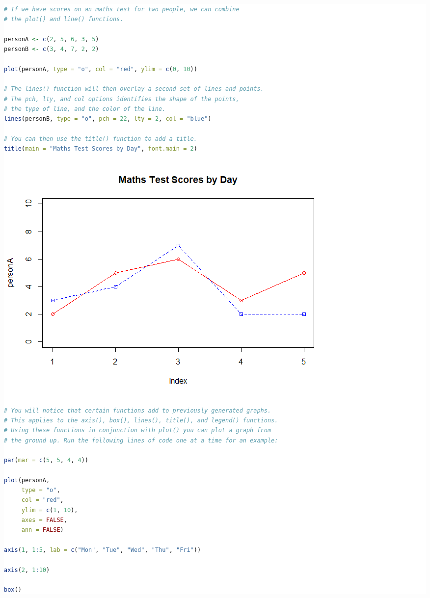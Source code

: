 ``` r
# If we have scores on an maths test for two people, we can combine
# the plot() and line() functions.

personA <- c(2, 5, 6, 3, 5)
personB <- c(3, 4, 7, 2, 2)

plot(personA, type = "o", col = "red", ylim = c(0, 10))

# The lines() function will then overlay a second set of lines and points.
# The pch, lty, and col options identifies the shape of the points,
# the type of line, and the color of the line.
lines(personB, type = "o", pch = 22, lty = 2, col = "blue")

# You can then use the title() function to add a title.
title(main = "Maths Test Scores by Day", font.main = 2)
```

![](3_Descriptive_Statistics_and_Graphics_files/figure-gfm/basic-graphs-22.png)

``` r
# You will notice that certain functions add to previously generated graphs.
# This applies to the axis(), box(), lines(), title(), and legend() functions.
# Using these functions in conjunction with plot() you can plot a graph from
# the ground up. Run the following lines of code one at a time for an example:

par(mar = c(5, 5, 4, 4))

plot(personA,
     type = "o",
     col = "red",
     ylim = c(1, 10),
     axes = FALSE,
     ann = FALSE)

axis(1, 1:5, lab = c("Mon", "Tue", "Wed", "Thu", "Fri"))

axis(2, 1:10)

box()

```